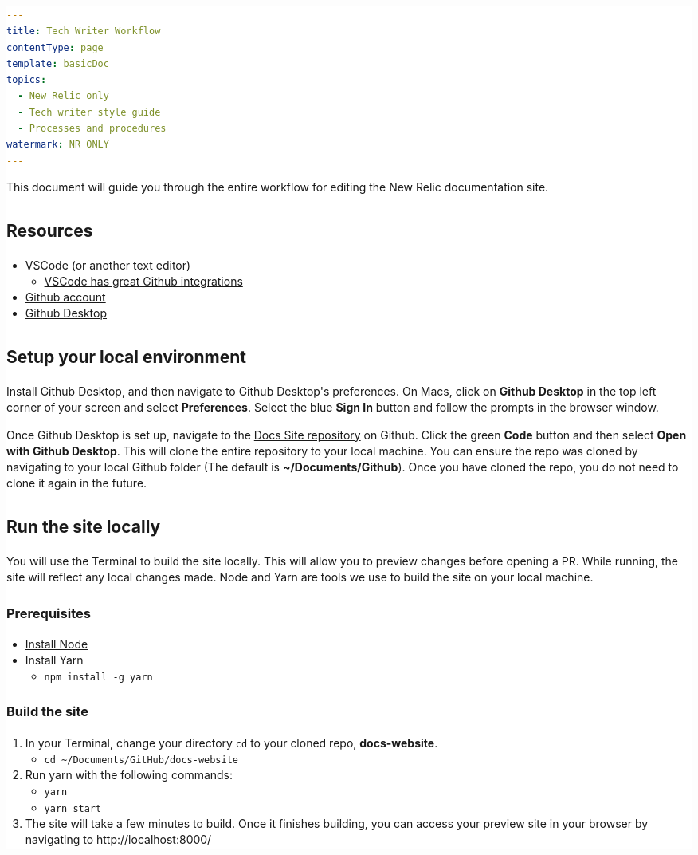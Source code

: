 ```yaml
---
title: Tech Writer Workflow
contentType: page
template: basicDoc
topics:
  - New Relic only
  - Tech writer style guide
  - Processes and procedures
watermark: NR ONLY
---
```


This document will guide you through the entire workflow for editing the New Relic documentation site.

## Resources

- VSCode (or another text editor)
  - [VSCode has great Github integrations](https://code.visualstudio.com/docs/editor/github)
- [Github account](https://github.com/join)
- [Github Desktop](https://desktop.github.com/)

## Setup your local environment

Install Github Desktop, and then navigate to Github Desktop's preferences. On Macs, click on **Github Desktop** in the top left corner of your screen and select **Preferences**. Select the blue **Sign In** button and follow the prompts in the browser window. 

Once Github Desktop is set up, navigate to the [Docs Site repository](https://github.com/newrelic/docs-website) on Github. Click the green **Code** button and then select **Open with Github Desktop**. This will clone the entire repository to your local machine. You can ensure the repo was cloned by navigating to your local Github folder (The default is **~/Documents/Github**). Once you have cloned the repo, you do not need to clone it again in the future.  

## Run the site locally

You will use the Terminal to build the site locally. This will allow you to preview changes before opening a PR. While running, the site will reflect any local changes made. Node and Yarn are tools we use to build the site on your local machine.

### Prerequisites
- [Install Node](https://nodejs.org/en/download/)
- Install Yarn 
  - `npm install -g yarn`

### Build the site
1. In your Terminal, change your directory `cd` to your cloned repo, **docs-website**. 
    - `cd ~/Documents/GitHub/docs-website`
2. Run yarn with the following commands:
    - `yarn`
    - `yarn start`
3. The site will take a few minutes to build. Once it finishes building, you can access your preview site in your browser by navigating to [http://localhost:8000/](http://localhost:8000/)
